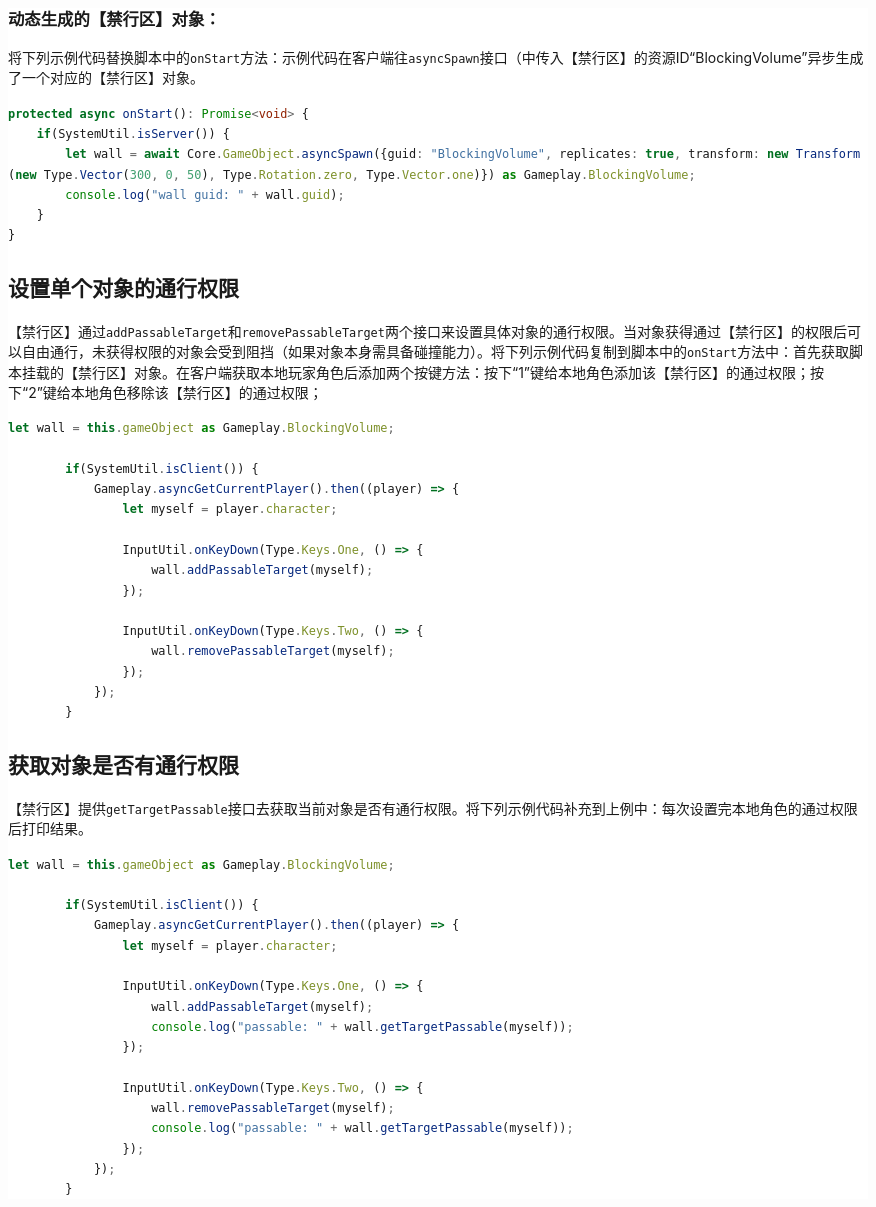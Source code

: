### 动态生成的【禁行区】对象：

将下列示例代码替换脚本中的`onStart`方法：示例代码在客户端往`asyncSpawn`接口（中传入【禁行区】的资源ID“BlockingVolume”异步生成了一个对应的【禁行区】对象。

```TypeScript
protected async onStart(): Promise<void> {
    if(SystemUtil.isServer()) {
        let wall = await Core.GameObject.asyncSpawn({guid: "BlockingVolume", replicates: true, transform: new Transform(new Type.Vector(300, 0, 50), Type.Rotation.zero, Type.Vector.one)}) as Gameplay.BlockingVolume;
        console.log("wall guid: " + wall.guid);
    }
}
```

## 设置单个对象的通行权限

【禁行区】通过`addPassableTarget`和`removePassableTarget`两个接口来设置具体对象的通行权限。当对象获得通过【禁行区】的权限后可以自由通行，未获得权限的对象会受到阻挡（如果对象本身需具备碰撞能力）。将下列示例代码复制到脚本中的`onStart`方法中：首先获取脚本挂载的【禁行区】对象。在客户端获取本地玩家角色后添加两个按键方法：按下“1”键给本地角色添加该【禁行区】的通过权限；按下“2”键给本地角色移除该【禁行区】的通过权限；

```TypeScript
let wall = this.gameObject as Gameplay.BlockingVolume;

        if(SystemUtil.isClient()) {
            Gameplay.asyncGetCurrentPlayer().then((player) => {
                let myself = player.character;
                
                InputUtil.onKeyDown(Type.Keys.One, () => {
                    wall.addPassableTarget(myself);
                });

                InputUtil.onKeyDown(Type.Keys.Two, () => {
                    wall.removePassableTarget(myself);
                });
            });
        }
```



## 获取对象是否有通行权限

【禁行区】提供`getTargetPassable`接口去获取当前对象是否有通行权限。将下列示例代码补充到上例中：每次设置完本地角色的通过权限后打印结果。

```TypeScript
let wall = this.gameObject as Gameplay.BlockingVolume;

        if(SystemUtil.isClient()) {
            Gameplay.asyncGetCurrentPlayer().then((player) => {
                let myself = player.character;
                
                InputUtil.onKeyDown(Type.Keys.One, () => {
                    wall.addPassableTarget(myself);
                    console.log("passable: " + wall.getTargetPassable(myself));
                });

                InputUtil.onKeyDown(Type.Keys.Two, () => {
                    wall.removePassableTarget(myself);
                    console.log("passable: " + wall.getTargetPassable(myself));
                });
            });
        }
```
